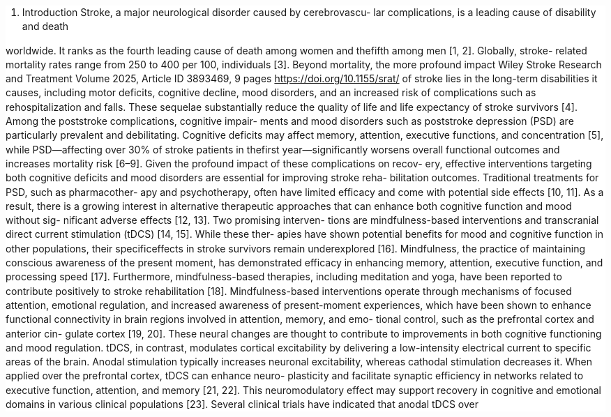 1. Introduction
Stroke, a major neurological disorder caused by cerebrovascu-
lar complications, is a leading cause of disability and death

worldwide. It ranks as the fourth leading cause of death among
women and thefifth among men [1, 2]. Globally, stroke-
related mortality rates range from 250 to 400 per 100,
individuals [3]. Beyond mortality, the more profound impact
Wiley
Stroke Research and Treatment
Volume 2025, Article ID 3893469, 9 pages
<https://doi.org/10.1155/srat/>
of stroke lies in the long-term disabilities it causes, including
motor deficits, cognitive decline, mood disorders, and an
increased risk of complications such as rehospitalization and
falls. These sequelae substantially reduce the quality of life
and life expectancy of stroke survivors [4].
Among the poststroke complications, cognitive impair-
ments and mood disorders such as poststroke depression
(PSD) are particularly prevalent and debilitating. Cognitive
deficits may affect memory, attention, executive functions,
and concentration [5], while PSD—affecting over 30% of
stroke patients in thefirst year—significantly worsens overall
functional outcomes and increases mortality risk [6–9].
Given the profound impact of these complications on recov-
ery, effective interventions targeting both cognitive deficits
and mood disorders are essential for improving stroke reha-
bilitation outcomes.
Traditional treatments for PSD, such as pharmacother-
apy and psychotherapy, often have limited efficacy and come
with potential side effects [10, 11]. As a result, there is a
growing interest in alternative therapeutic approaches that
can enhance both cognitive function and mood without sig-
nificant adverse effects [12, 13]. Two promising interven-
tions are mindfulness-based interventions and transcranial
direct current stimulation (tDCS) [14, 15]. While these ther-
apies have shown potential benefits for mood and cognitive
function in other populations, their specificeffects in stroke
survivors remain underexplored [16].
Mindfulness, the practice of maintaining conscious
awareness of the present moment, has demonstrated efficacy
in enhancing memory, attention, executive function, and
processing speed [17]. Furthermore, mindfulness-based
therapies, including meditation and yoga, have been
reported to contribute positively to stroke rehabilitation
[18]. Mindfulness-based interventions operate through
mechanisms of focused attention, emotional regulation,
and increased awareness of present-moment experiences,
which have been shown to enhance functional connectivity
in brain regions involved in attention, memory, and emo-
tional control, such as the prefrontal cortex and anterior cin-
gulate cortex [19, 20]. These neural changes are thought to
contribute to improvements in both cognitive functioning
and mood regulation.
tDCS, in contrast, modulates cortical excitability by
delivering a low-intensity electrical current to specific areas
of the brain. Anodal stimulation typically increases neuronal
excitability, whereas cathodal stimulation decreases it. When
applied over the prefrontal cortex, tDCS can enhance neuro-
plasticity and facilitate synaptic efficiency in networks related
to executive function, attention, and memory [21, 22]. This
neuromodulatory effect may support recovery in cognitive
and emotional domains in various clinical populations [23].
Several clinical trials have indicated that anodal tDCS over